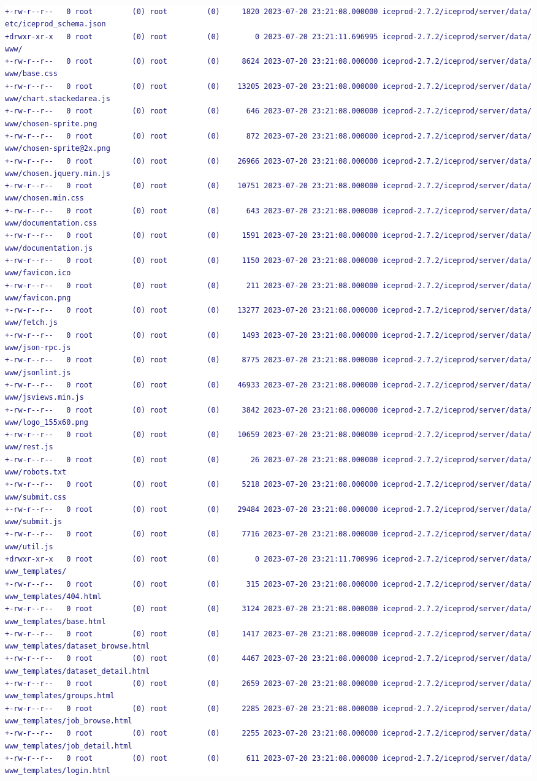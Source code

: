 ```diff
+-rw-r--r--   0 root         (0) root         (0)     1820 2023-07-20 23:21:08.000000 iceprod-2.7.2/iceprod/server/data/etc/iceprod_schema.json
+drwxr-xr-x   0 root         (0) root         (0)        0 2023-07-20 23:21:11.696995 iceprod-2.7.2/iceprod/server/data/www/
+-rw-r--r--   0 root         (0) root         (0)     8624 2023-07-20 23:21:08.000000 iceprod-2.7.2/iceprod/server/data/www/base.css
+-rw-r--r--   0 root         (0) root         (0)    13205 2023-07-20 23:21:08.000000 iceprod-2.7.2/iceprod/server/data/www/chart.stackedarea.js
+-rw-r--r--   0 root         (0) root         (0)      646 2023-07-20 23:21:08.000000 iceprod-2.7.2/iceprod/server/data/www/chosen-sprite.png
+-rw-r--r--   0 root         (0) root         (0)      872 2023-07-20 23:21:08.000000 iceprod-2.7.2/iceprod/server/data/www/chosen-sprite@2x.png
+-rw-r--r--   0 root         (0) root         (0)    26966 2023-07-20 23:21:08.000000 iceprod-2.7.2/iceprod/server/data/www/chosen.jquery.min.js
+-rw-r--r--   0 root         (0) root         (0)    10751 2023-07-20 23:21:08.000000 iceprod-2.7.2/iceprod/server/data/www/chosen.min.css
+-rw-r--r--   0 root         (0) root         (0)      643 2023-07-20 23:21:08.000000 iceprod-2.7.2/iceprod/server/data/www/documentation.css
+-rw-r--r--   0 root         (0) root         (0)     1591 2023-07-20 23:21:08.000000 iceprod-2.7.2/iceprod/server/data/www/documentation.js
+-rw-r--r--   0 root         (0) root         (0)     1150 2023-07-20 23:21:08.000000 iceprod-2.7.2/iceprod/server/data/www/favicon.ico
+-rw-r--r--   0 root         (0) root         (0)      211 2023-07-20 23:21:08.000000 iceprod-2.7.2/iceprod/server/data/www/favicon.png
+-rw-r--r--   0 root         (0) root         (0)    13277 2023-07-20 23:21:08.000000 iceprod-2.7.2/iceprod/server/data/www/fetch.js
+-rw-r--r--   0 root         (0) root         (0)     1493 2023-07-20 23:21:08.000000 iceprod-2.7.2/iceprod/server/data/www/json-rpc.js
+-rw-r--r--   0 root         (0) root         (0)     8775 2023-07-20 23:21:08.000000 iceprod-2.7.2/iceprod/server/data/www/jsonlint.js
+-rw-r--r--   0 root         (0) root         (0)    46933 2023-07-20 23:21:08.000000 iceprod-2.7.2/iceprod/server/data/www/jsviews.min.js
+-rw-r--r--   0 root         (0) root         (0)     3842 2023-07-20 23:21:08.000000 iceprod-2.7.2/iceprod/server/data/www/logo_155x60.png
+-rw-r--r--   0 root         (0) root         (0)    10659 2023-07-20 23:21:08.000000 iceprod-2.7.2/iceprod/server/data/www/rest.js
+-rw-r--r--   0 root         (0) root         (0)       26 2023-07-20 23:21:08.000000 iceprod-2.7.2/iceprod/server/data/www/robots.txt
+-rw-r--r--   0 root         (0) root         (0)     5218 2023-07-20 23:21:08.000000 iceprod-2.7.2/iceprod/server/data/www/submit.css
+-rw-r--r--   0 root         (0) root         (0)    29484 2023-07-20 23:21:08.000000 iceprod-2.7.2/iceprod/server/data/www/submit.js
+-rw-r--r--   0 root         (0) root         (0)     7716 2023-07-20 23:21:08.000000 iceprod-2.7.2/iceprod/server/data/www/util.js
+drwxr-xr-x   0 root         (0) root         (0)        0 2023-07-20 23:21:11.700996 iceprod-2.7.2/iceprod/server/data/www_templates/
+-rw-r--r--   0 root         (0) root         (0)      315 2023-07-20 23:21:08.000000 iceprod-2.7.2/iceprod/server/data/www_templates/404.html
+-rw-r--r--   0 root         (0) root         (0)     3124 2023-07-20 23:21:08.000000 iceprod-2.7.2/iceprod/server/data/www_templates/base.html
+-rw-r--r--   0 root         (0) root         (0)     1417 2023-07-20 23:21:08.000000 iceprod-2.7.2/iceprod/server/data/www_templates/dataset_browse.html
+-rw-r--r--   0 root         (0) root         (0)     4467 2023-07-20 23:21:08.000000 iceprod-2.7.2/iceprod/server/data/www_templates/dataset_detail.html
+-rw-r--r--   0 root         (0) root         (0)     2659 2023-07-20 23:21:08.000000 iceprod-2.7.2/iceprod/server/data/www_templates/groups.html
+-rw-r--r--   0 root         (0) root         (0)     2285 2023-07-20 23:21:08.000000 iceprod-2.7.2/iceprod/server/data/www_templates/job_browse.html
+-rw-r--r--   0 root         (0) root         (0)     2255 2023-07-20 23:21:08.000000 iceprod-2.7.2/iceprod/server/data/www_templates/job_detail.html
+-rw-r--r--   0 root         (0) root         (0)      611 2023-07-20 23:21:08.000000 iceprod-2.7.2/iceprod/server/data/www_templates/login.html
```